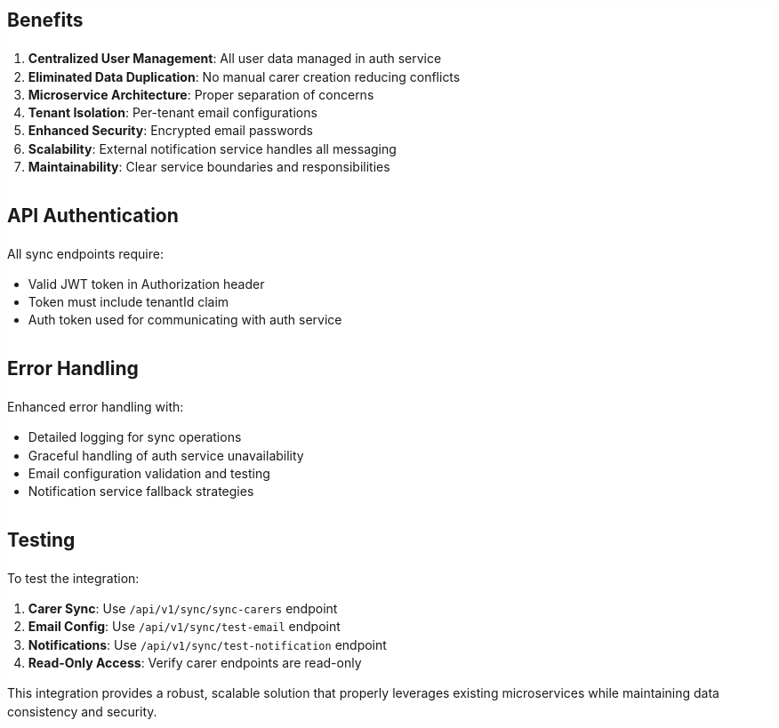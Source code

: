 ## Benefits

1. **Centralized User Management**: All user data managed in auth service
2. **Eliminated Data Duplication**: No manual carer creation reducing conflicts
3. **Microservice Architecture**: Proper separation of concerns
4. **Tenant Isolation**: Per-tenant email configurations
5. **Enhanced Security**: Encrypted email passwords
6. **Scalability**: External notification service handles all messaging
7. **Maintainability**: Clear service boundaries and responsibilities

## API Authentication

All sync endpoints require:
- Valid JWT token in Authorization header
- Token must include tenantId claim
- Auth token used for communicating with auth service

## Error Handling

Enhanced error handling with:
- Detailed logging for sync operations
- Graceful handling of auth service unavailability
- Email configuration validation and testing
- Notification service fallback strategies

## Testing

To test the integration:

1. **Carer Sync**: Use `/api/v1/sync/sync-carers` endpoint
2. **Email Config**: Use `/api/v1/sync/test-email` endpoint  
3. **Notifications**: Use `/api/v1/sync/test-notification` endpoint
4. **Read-Only Access**: Verify carer endpoints are read-only

This integration provides a robust, scalable solution that properly leverages existing microservices while maintaining data consistency and security.